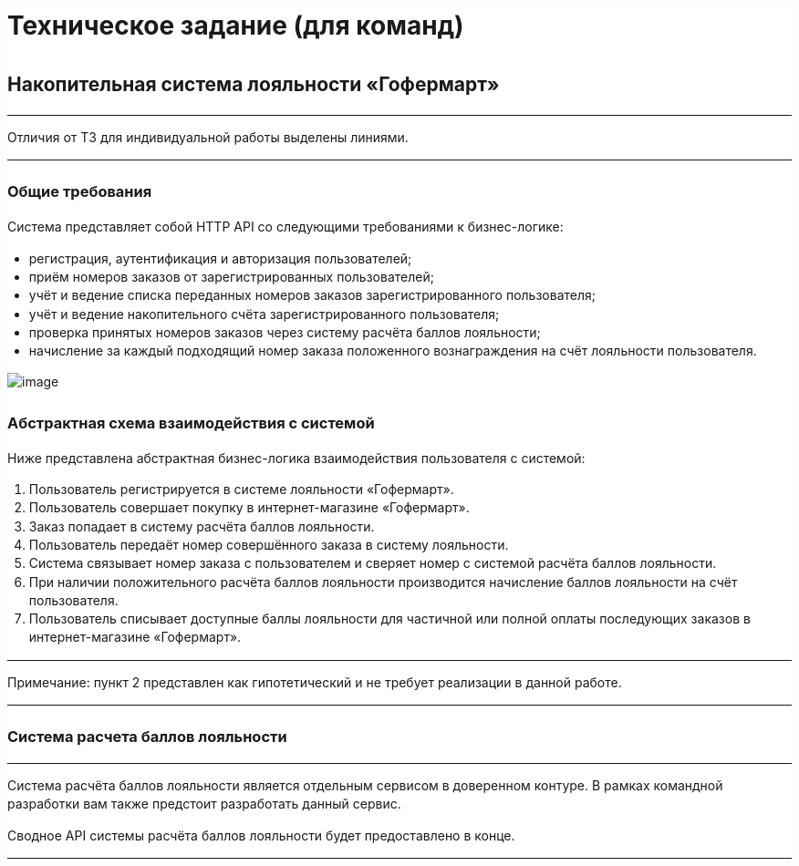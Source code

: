 # Техническое задание (для команд)

## Накопительная система лояльности «Гофермарт»

---

Отличия от ТЗ для индивидуальной работы выделены линиями.

---

### Общие требования

Система представляет собой HTTP API со следующими требованиями к бизнес-логике:

* регистрация, аутентификация и авторизация пользователей;
* приём номеров заказов от зарегистрированных пользователей;
* учёт и ведение списка переданных номеров заказов зарегистрированного пользователя;
* учёт и ведение накопительного счёта зарегистрированного пользователя;
* проверка принятых номеров заказов через систему расчёта баллов лояльности;
* начисление за каждый подходящий номер заказа положенного вознаграждения на счёт лояльности пользователя.

![image](https://pictures.s3.yandex.net:443/resources/gophermart2x_1634502166.png)

### Абстрактная схема взаимодействия с системой

Ниже представлена абстрактная бизнес-логика взаимодействия пользователя с системой:

1. Пользователь регистрируется в системе лояльности «Гофермарт».
2. Пользователь совершает покупку в интернет-магазине «Гофермарт».
3. Заказ попадает в систему расчёта баллов лояльности.
4. Пользователь передаёт номер совершённого заказа в систему лояльности.
5. Система связывает номер заказа с пользователем и сверяет номер с системой расчёта баллов лояльности.
6. При наличии положительного расчёта баллов лояльности производится начисление баллов лояльности на счёт пользователя.
7. Пользователь списывает доступные баллы лояльности для частичной или полной оплаты последующих заказов в интернет-магазине «Гофермарт».

---

Примечание: пункт 2 представлен как гипотетический и не требует реализации в данной работе.

---

### Система расчета баллов лояльности

---

Система расчёта баллов лояльности является отдельным сервисом в доверенном контуре. В рамках командной разработки вам также предстоит разработать данный сервис.

Сводное API системы расчёта баллов лояльности будет предоставлено в конце.

---